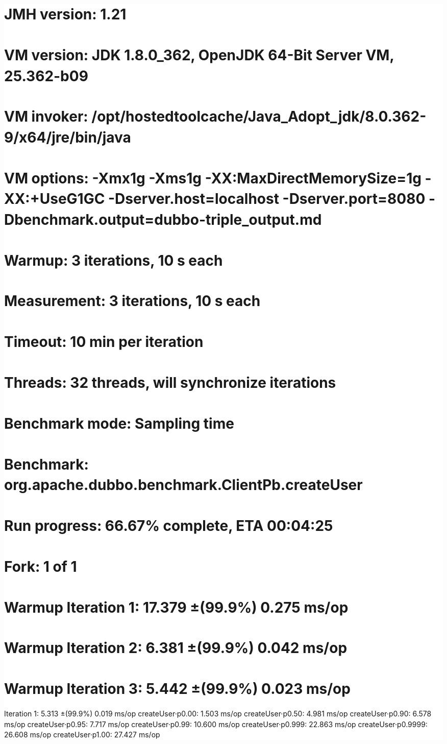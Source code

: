 
# JMH version: 1.21
# VM version: JDK 1.8.0_362, OpenJDK 64-Bit Server VM, 25.362-b09
# VM invoker: /opt/hostedtoolcache/Java_Adopt_jdk/8.0.362-9/x64/jre/bin/java
# VM options: -Xmx1g -Xms1g -XX:MaxDirectMemorySize=1g -XX:+UseG1GC -Dserver.host=localhost -Dserver.port=8080 -Dbenchmark.output=dubbo-triple_output.md
# Warmup: 3 iterations, 10 s each
# Measurement: 3 iterations, 10 s each
# Timeout: 10 min per iteration
# Threads: 32 threads, will synchronize iterations
# Benchmark mode: Sampling time
# Benchmark: org.apache.dubbo.benchmark.ClientPb.createUser

# Run progress: 66.67% complete, ETA 00:04:25
# Fork: 1 of 1
# Warmup Iteration   1: 17.379 ±(99.9%) 0.275 ms/op
# Warmup Iteration   2: 6.381 ±(99.9%) 0.042 ms/op
# Warmup Iteration   3: 5.442 ±(99.9%) 0.023 ms/op
Iteration   1: 5.313 ±(99.9%) 0.019 ms/op
                 createUser·p0.00:   1.503 ms/op
                 createUser·p0.50:   4.981 ms/op
                 createUser·p0.90:   6.578 ms/op
                 createUser·p0.95:   7.717 ms/op
                 createUser·p0.99:   10.600 ms/op
                 createUser·p0.999:  22.863 ms/op
                 createUser·p0.9999: 26.608 ms/op
                 createUser·p1.00:   27.427 ms/op
